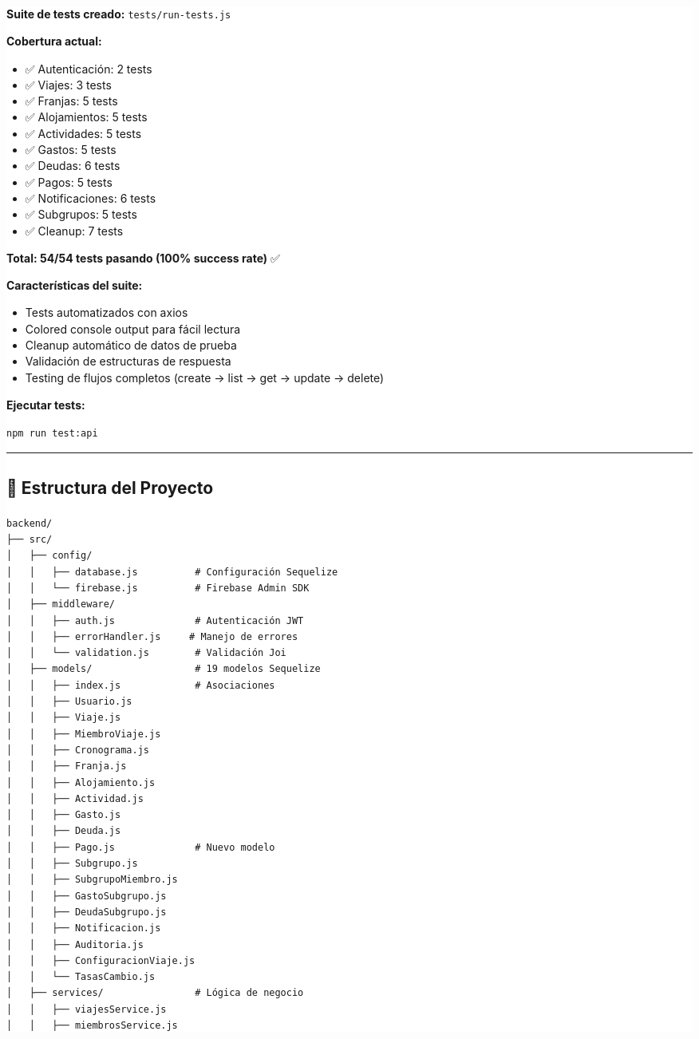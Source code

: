 **Suite de tests creado:** `tests/run-tests.js`

**Cobertura actual:**
- ✅ Autenticación: 2 tests
- ✅ Viajes: 3 tests
- ✅ Franjas: 5 tests
- ✅ Alojamientos: 5 tests
- ✅ Actividades: 5 tests
- ✅ Gastos: 5 tests
- ✅ Deudas: 6 tests
- ✅ Pagos: 5 tests
- ✅ Notificaciones: 6 tests
- ✅ Subgrupos: 5 tests
- ✅ Cleanup: 7 tests

**Total: 54/54 tests pasando (100% success rate)** ✅

**Características del suite:**
- Tests automatizados con axios
- Colored console output para fácil lectura
- Cleanup automático de datos de prueba
- Validación de estructuras de respuesta
- Testing de flujos completos (create → list → get → update → delete)

**Ejecutar tests:**
```bash
npm run test:api
```

---

## 📁 Estructura del Proyecto

```
backend/
├── src/
│   ├── config/
│   │   ├── database.js          # Configuración Sequelize
│   │   └── firebase.js          # Firebase Admin SDK
│   ├── middleware/
│   │   ├── auth.js              # Autenticación JWT
│   │   ├── errorHandler.js     # Manejo de errores
│   │   └── validation.js        # Validación Joi
│   ├── models/                  # 19 modelos Sequelize
│   │   ├── index.js             # Asociaciones
│   │   ├── Usuario.js
│   │   ├── Viaje.js
│   │   ├── MiembroViaje.js
│   │   ├── Cronograma.js
│   │   ├── Franja.js
│   │   ├── Alojamiento.js
│   │   ├── Actividad.js
│   │   ├── Gasto.js
│   │   ├── Deuda.js
│   │   ├── Pago.js              # Nuevo modelo
│   │   ├── Subgrupo.js
│   │   ├── SubgrupoMiembro.js
│   │   ├── GastoSubgrupo.js
│   │   ├── DeudaSubgrupo.js
│   │   ├── Notificacion.js
│   │   ├── Auditoria.js
│   │   ├── ConfiguracionViaje.js
│   │   └── TasasCambio.js
│   ├── services/                # Lógica de negocio
│   │   ├── viajesService.js
│   │   ├── miembrosService.js
```